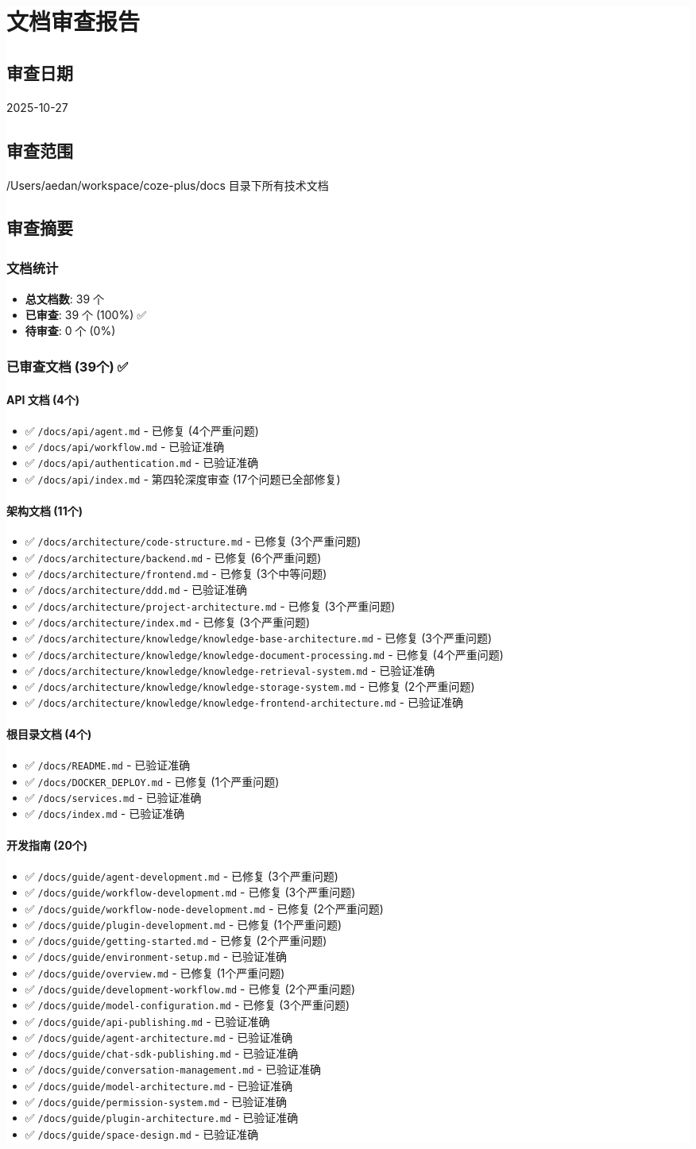 # 文档审查报告

## 审查日期
2025-10-27

## 审查范围
/Users/aedan/workspace/coze-plus/docs 目录下所有技术文档

## 审查摘要

### 文档统计
- **总文档数**: 39 个
- **已审查**: 39 个 (100%) ✅
- **待审查**: 0 个 (0%)

### 已审查文档 (39个) ✅

#### API 文档 (4个)
- ✅ `/docs/api/agent.md` - 已修复 (4个严重问题)
- ✅ `/docs/api/workflow.md` - 已验证准确
- ✅ `/docs/api/authentication.md` - 已验证准确
- ✅ `/docs/api/index.md` - 第四轮深度审查 (17个问题已全部修复)

#### 架构文档 (11个)
- ✅ `/docs/architecture/code-structure.md` - 已修复 (3个严重问题)
- ✅ `/docs/architecture/backend.md` - 已修复 (6个严重问题)
- ✅ `/docs/architecture/frontend.md` - 已修复 (3个中等问题)
- ✅ `/docs/architecture/ddd.md` - 已验证准确
- ✅ `/docs/architecture/project-architecture.md` - 已修复 (3个严重问题)
- ✅ `/docs/architecture/index.md` - 已修复 (3个严重问题)
- ✅ `/docs/architecture/knowledge/knowledge-base-architecture.md` - 已修复 (3个严重问题)
- ✅ `/docs/architecture/knowledge/knowledge-document-processing.md` - 已修复 (4个严重问题)
- ✅ `/docs/architecture/knowledge/knowledge-retrieval-system.md` - 已验证准确
- ✅ `/docs/architecture/knowledge/knowledge-storage-system.md` - 已修复 (2个严重问题)
- ✅ `/docs/architecture/knowledge/knowledge-frontend-architecture.md` - 已验证准确

#### 根目录文档 (4个)
- ✅ `/docs/README.md` - 已验证准确
- ✅ `/docs/DOCKER_DEPLOY.md` - 已修复 (1个严重问题)
- ✅ `/docs/services.md` - 已验证准确
- ✅ `/docs/index.md` - 已验证准确

#### 开发指南 (20个)
- ✅ `/docs/guide/agent-development.md` - 已修复 (3个严重问题)
- ✅ `/docs/guide/workflow-development.md` - 已修复 (3个严重问题)
- ✅ `/docs/guide/workflow-node-development.md` - 已修复 (2个严重问题)
- ✅ `/docs/guide/plugin-development.md` - 已修复 (1个严重问题)
- ✅ `/docs/guide/getting-started.md` - 已修复 (2个严重问题)
- ✅ `/docs/guide/environment-setup.md` - 已验证准确
- ✅ `/docs/guide/overview.md` - 已修复 (1个严重问题)
- ✅ `/docs/guide/development-workflow.md` - 已修复 (2个严重问题)
- ✅ `/docs/guide/model-configuration.md` - 已修复 (3个严重问题)
- ✅ `/docs/guide/api-publishing.md` - 已验证准确
- ✅ `/docs/guide/agent-architecture.md` - 已验证准确
- ✅ `/docs/guide/chat-sdk-publishing.md` - 已验证准确
- ✅ `/docs/guide/conversation-management.md` - 已验证准确
- ✅ `/docs/guide/model-architecture.md` - 已验证准确
- ✅ `/docs/guide/permission-system.md` - 已验证准确
- ✅ `/docs/guide/plugin-architecture.md` - 已验证准确
- ✅ `/docs/guide/space-design.md` - 已验证准确